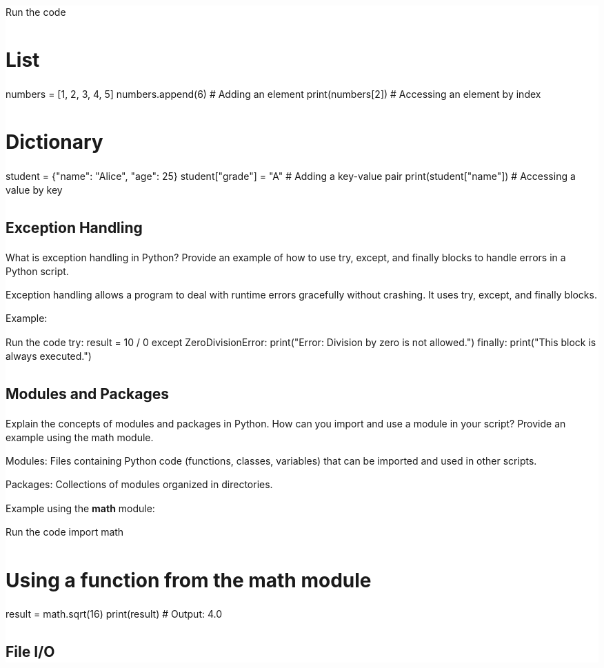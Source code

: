 Run the code
# List
numbers = [1, 2, 3, 4, 5]
numbers.append(6)  # Adding an element
print(numbers[2])  # Accessing an element by index

# Dictionary
student = {"name": "Alice", "age": 25}
student["grade"] = "A"  # Adding a key-value pair
print(student["name"])  # Accessing a value by key

## Exception Handling

What is exception handling in Python? Provide an example of how to use try, except, and finally blocks to handle errors in a Python script.

Exception handling allows a program to deal with runtime errors gracefully without crashing. It uses try, except, and finally blocks.

Example:

Run the code
try:
    result = 10 / 0
except ZeroDivisionError:
    print("Error: Division by zero is not allowed.")
finally:
    print("This block is always executed.")

## Modules and Packages

Explain the concepts of modules and packages in Python. How can you import and use a module in your script? Provide an example using the math module.

Modules: Files containing Python code (functions, classes, variables) that can be imported and used in other scripts.

Packages: Collections of modules organized in directories.

Example using the **math** module:

Run the code
import math

# Using a function from the math module
result = math.sqrt(16)
print(result)  # Output: 4.0

## File I/O
